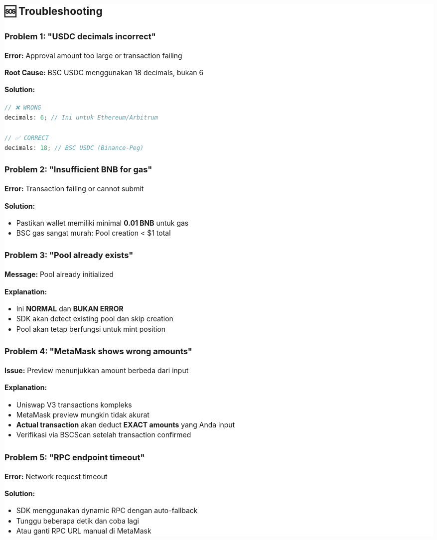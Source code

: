 
## 🆘 Troubleshooting

### Problem 1: "USDC decimals incorrect"

**Error:** Approval amount too large or transaction failing

**Root Cause:** BSC USDC menggunakan 18 decimals, bukan 6

**Solution:**

```typescript
// ❌ WRONG
decimals: 6; // Ini untuk Ethereum/Arbitrum

// ✅ CORRECT
decimals: 18; // BSC USDC (Binance-Peg)
```

### Problem 2: "Insufficient BNB for gas"

**Error:** Transaction failing or cannot submit

**Solution:**

- Pastikan wallet memiliki minimal **0.01 BNB** untuk gas
- BSC gas sangat murah: Pool creation < $1 total

### Problem 3: "Pool already exists"

**Message:** Pool already initialized

**Explanation:**

- Ini **NORMAL** dan **BUKAN ERROR**
- SDK akan detect existing pool dan skip creation
- Pool akan tetap berfungsi untuk mint position

### Problem 4: "MetaMask shows wrong amounts"

**Issue:** Preview menunjukkan amount berbeda dari input

**Explanation:**

- Uniswap V3 transactions kompleks
- MetaMask preview mungkin tidak akurat
- **Actual transaction** akan deduct **EXACT amounts** yang Anda input
- Verifikasi via BSCScan setelah transaction confirmed

### Problem 5: "RPC endpoint timeout"

**Error:** Network request timeout

**Solution:**

- SDK menggunakan dynamic RPC dengan auto-fallback
- Tunggu beberapa detik dan coba lagi
- Atau ganti RPC URL manual di MetaMask
